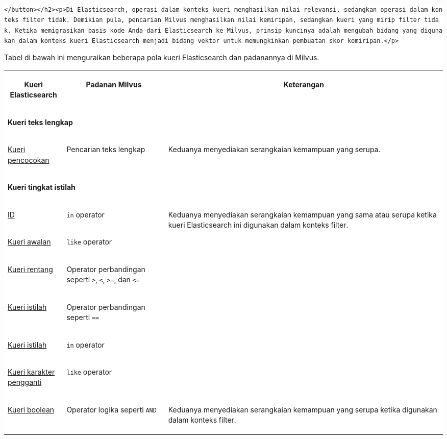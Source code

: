     </button></h2><p>Di Elasticsearch, operasi dalam konteks kueri menghasilkan nilai relevansi, sedangkan operasi dalam konteks filter tidak. Demikian pula, pencarian Milvus menghasilkan nilai kemiripan, sedangkan kueri yang mirip filter tidak. Ketika memigrasikan basis kode Anda dari Elasticsearch ke Milvus, prinsip kuncinya adalah mengubah bidang yang digunakan dalam konteks kueri Elasticsearch menjadi bidang vektor untuk memungkinkan pembuatan skor kemiripan.</p>
<p>Tabel di bawah ini menguraikan beberapa pola kueri Elasticsearch dan padanannya di Milvus.</p>
<table>
   <tr>
     <th><p>Kueri Elasticsearch</p></th>
     <th><p>Padanan Milvus</p></th>
     <th><p>Keterangan</p></th>
   </tr>
   <tr>
     <td colspan="3"><p><strong>Kueri teks lengkap</strong></p></td>
   </tr>
   <tr>
     <td><p><a href="/docs/id/v2.5.x/elasticsearch-queries-to-milvus.md#Match-query">Kueri pencocokan</a></p></td>
     <td><p>Pencarian teks lengkap</p></td>
     <td><p>Keduanya menyediakan serangkaian kemampuan yang serupa.</p></td>
   </tr>
   <tr>
     <td colspan="3"><p><strong>Kueri tingkat istilah</strong></p></td>
   </tr>
   <tr>
     <td><p><a href="/docs/id/v2.5.x/elasticsearch-queries-to-milvus.md#IDs">ID</a></p></td>
     <td><p><code translate="no">in</code> operator</p></td>
     <td rowspan="6"><p>Keduanya menyediakan serangkaian kemampuan yang sama atau serupa ketika kueri Elasticsearch ini digunakan dalam konteks filter.</p></td>
   </tr>
   <tr>
     <td><p><a href="/docs/id/v2.5.x/elasticsearch-queries-to-milvus.md#Prefix-query">Kueri awalan</a></p></td>
     <td><p><code translate="no">like</code> operator</p></td>
   </tr>
   <tr>
     <td><p><a href="/docs/id/v2.5.x/elasticsearch-queries-to-milvus.md#Range-query">Kueri rentang</a></p></td>
     <td><p>Operator perbandingan seperti <code translate="no">&gt;</code>, <code translate="no">&lt;</code>, <code translate="no">&gt;=</code>, dan <code translate="no">&lt;=</code></p></td>
   </tr>
   <tr>
     <td><p><a href="/docs/id/v2.5.x/elasticsearch-queries-to-milvus.md#Term-query">Kueri istilah</a></p></td>
     <td><p>Operator perbandingan seperti <code translate="no">==</code></p></td>
   </tr>
   <tr>
     <td><p><a href="/docs/id/v2.5.x/elasticsearch-queries-to-milvus.md#Terms-query">Kueri istilah</a></p></td>
     <td><p><code translate="no">in</code> operator</p></td>
   </tr>
   <tr>
     <td><p><a href="/docs/id/v2.5.x/elasticsearch-queries-to-milvus.md#Wildcard-query">Kueri karakter pengganti</a></p></td>
     <td><p><code translate="no">like</code> operator</p></td>
   </tr>
   <tr>
     <td><p><a href="/docs/id/v2.5.x/elasticsearch-queries-to-milvus.md#Boolean-query">Kueri boolean</a></p></td>
     <td><p>Operator logika seperti <code translate="no">AND</code></p></td>
     <td><p>Keduanya menyediakan serangkaian kemampuan yang serupa ketika digunakan dalam konteks filter.</p></td>
   </tr>
   <tr>